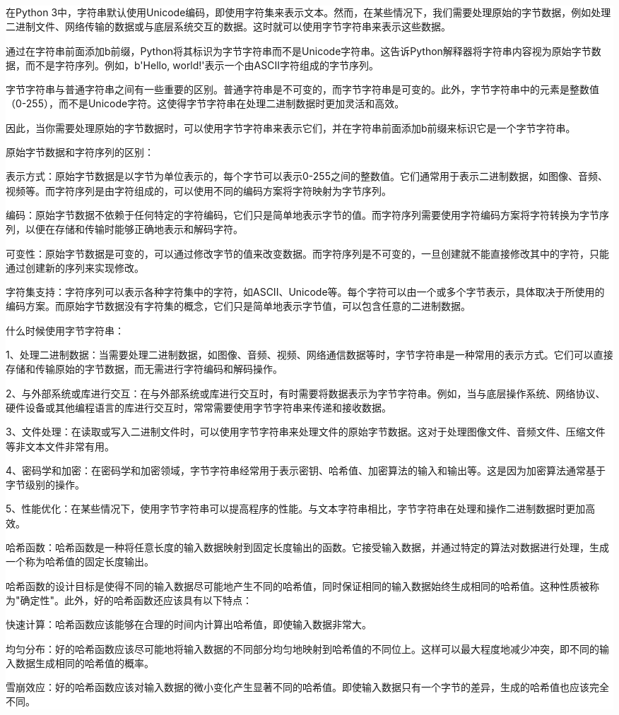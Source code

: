 在Python 3中，字符串默认使用Unicode编码，即使用字符集来表示文本。然而，在某些情况下，我们需要处理原始的字节数据，例如处理二进制文件、网络传输的数据或与底层系统交互的数据。这时就可以使用字节字符串来表示这些数据。

通过在字符串前面添加b前缀，Python将其标识为字节字符串而不是Unicode字符串。这告诉Python解释器将字符串内容视为原始字节数据，而不是字符序列。例如，b'Hello, world!'表示一个由ASCII字符组成的字节序列。

字节字符串与普通字符串之间有一些重要的区别。普通字符串是不可变的，而字节字符串是可变的。此外，字节字符串中的元素是整数值（0-255），而不是Unicode字符。这使得字节字符串在处理二进制数据时更加灵活和高效。

因此，当你需要处理原始的字节数据时，可以使用字节字符串来表示它们，并在字符串前面添加b前缀来标识它是一个字节字符串。

原始字节数据和字符序列的区别：

表示方式：原始字节数据是以字节为单位表示的，每个字节可以表示0-255之间的整数值。它们通常用于表示二进制数据，如图像、音频、视频等。而字符序列是由字符组成的，可以使用不同的编码方案将字符映射为字节序列。

编码：原始字节数据不依赖于任何特定的字符编码，它们只是简单地表示字节的值。而字符序列需要使用字符编码方案将字符转换为字节序列，以便在存储和传输时能够正确地表示和解码字符。

可变性：原始字节数据是可变的，可以通过修改字节的值来改变数据。而字符序列是不可变的，一旦创建就不能直接修改其中的字符，只能通过创建新的序列来实现修改。

字符集支持：字符序列可以表示各种字符集中的字符，如ASCII、Unicode等。每个字符可以由一个或多个字节表示，具体取决于所使用的编码方案。而原始字节数据没有字符集的概念，它们只是简单地表示字节值，可以包含任意的二进制数据。

什么时候使用字节字符串：

1、处理二进制数据：当需要处理二进制数据，如图像、音频、视频、网络通信数据等时，字节字符串是一种常用的表示方式。它们可以直接存储和传输原始的字节数据，而无需进行字符编码和解码操作。

2、与外部系统或库进行交互：在与外部系统或库进行交互时，有时需要将数据表示为字节字符串。例如，当与底层操作系统、网络协议、硬件设备或其他编程语言的库进行交互时，常常需要使用字节字符串来传递和接收数据。

3、文件处理：在读取或写入二进制文件时，可以使用字节字符串来处理文件的原始字节数据。这对于处理图像文件、音频文件、压缩文件等非文本文件非常有用。

4、密码学和加密：在密码学和加密领域，字节字符串经常用于表示密钥、哈希值、加密算法的输入和输出等。这是因为加密算法通常基于字节级别的操作。

5、性能优化：在某些情况下，使用字节字符串可以提高程序的性能。与文本字符串相比，字节字符串在处理和操作二进制数据时更加高效。

哈希函数：哈希函数是一种将任意长度的输入数据映射到固定长度输出的函数。它接受输入数据，并通过特定的算法对数据进行处理，生成一个称为哈希值的固定长度输出。

哈希函数的设计目标是使得不同的输入数据尽可能地产生不同的哈希值，同时保证相同的输入数据始终生成相同的哈希值。这种性质被称为"确定性"。此外，好的哈希函数还应该具有以下特点：

快速计算：哈希函数应该能够在合理的时间内计算出哈希值，即使输入数据非常大。

均匀分布：好的哈希函数应该尽可能地将输入数据的不同部分均匀地映射到哈希值的不同位上。这样可以最大程度地减少冲突，即不同的输入数据生成相同的哈希值的概率。

雪崩效应：好的哈希函数应该对输入数据的微小变化产生显著不同的哈希值。即使输入数据只有一个字节的差异，生成的哈希值也应该完全不同。

 